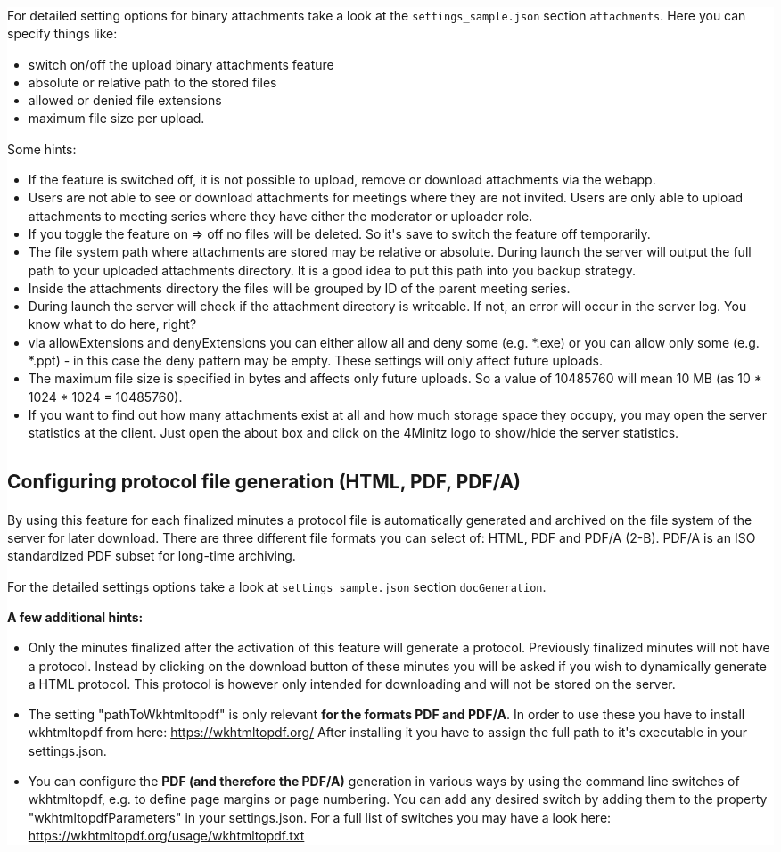 For detailed setting options for binary attachments take a look at the 
```settings_sample.json``` section ```attachments```.
Here you can specify things like:
* switch on/off the upload binary attachments feature
* absolute or relative path to the stored files
* allowed or denied file extensions
* maximum file size per upload.

Some hints:
* If the feature is switched off, it is not possible to upload, remove or
download attachments via the webapp.
* Users are not able to see or download attachments for meetings where
they are not invited. Users are only able to upload attachments to
meeting series where they have either the moderator or uploader role.
* If you toggle the feature on => off no files will be deleted. 
So it's save to switch the feature off temporarily.  
* The file system path where attachments are stored may be relative
or absolute. During launch the server will output the full path to your
uploaded attachments directory. It is a good idea to put this path
into you backup strategy.
* Inside the attachments directory the files will be grouped
by ID of the parent meeting series.
* During launch the server will check if the attachment directory 
is writeable. If not, an error will occur in the server log. 
You know what to do here, right?
* via allowExtensions and denyExtensions you can either allow all 
and deny some (e.g. *.exe) or you can allow only some 
(e.g. *.ppt) - in this case the deny pattern may be empty.
These settings will only affect future uploads.
* The maximum file size is specified in bytes and affects only
future uploads. So a value of 10485760 will mean 10 MB 
(as 10 * 1024 * 1024 = 10485760).  
* If you want to find out how many attachments exist at all and how
much storage space they occupy, you may open the server statistics
at the client.
Just open the about box and click on the 4Minitz logo to show/hide the
server statistics.

## Configuring protocol file generation (HTML, PDF, PDF/A)
By using this feature for each finalized minutes a protocol file is automatically generated and archived on the file system of the server for later download.
There are three different file formats you can select of: HTML, PDF and PDF/A (2-B). PDF/A is an ISO standardized PDF subset for long-time archiving.

For the detailed settings options take a look at
```settings_sample.json``` section ```docGeneration```.

**A few additional hints:**
* Only the minutes finalized after the activation of this feature will generate a protocol. Previously finalized minutes will not have a protocol. Instead by clicking on the download button of these minutes you will be asked if you wish to dynamically generate a HTML protocol. This protocol is however only intended for downloading and will not be stored on the server.

* The setting "pathToWkhtmltopdf" is only relevant **for the formats PDF and PDF/A**. In order to use these you have to install wkhtmltopdf from here: 
https://wkhtmltopdf.org/ 
After installing it you have to assign the full path to it's executable in your settings.json.

* You can configure the **PDF (and therefore the PDF/A)** generation in various ways by using the command line switches of wkhtmltopdf, e.g. to define page margins or page numbering.
You can add any desired switch by adding them to the property "wkhtmltopdfParameters" in your settings.json. For a full list of switches you may have a look here: https://wkhtmltopdf.org/usage/wkhtmltopdf.txt

```